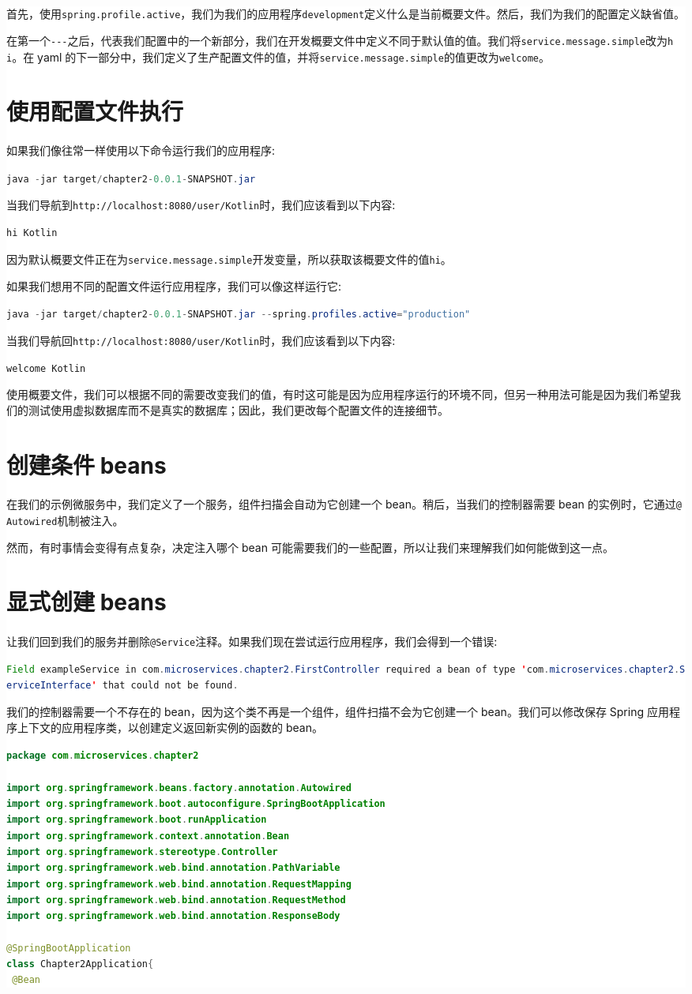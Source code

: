 首先，使用`spring.profile.active`，我们为我们的应用程序`development`定义什么是当前概要文件。然后，我们为我们的配置定义缺省值。

在第一个`---`之后，代表我们配置中的一个新部分，我们在开发概要文件中定义不同于默认值的值。我们将`service.message.simple`改为`hi`。在 yaml 的下一部分中，我们定义了生产配置文件的值，并将`service.message.simple`的值更改为`welcome`。

# 使用配置文件执行

如果我们像往常一样使用以下命令运行我们的应用程序:

```java
java -jar target/chapter2-0.0.1-SNAPSHOT.jar
```

当我们导航到`http://localhost:8080/user/Kotlin`时，我们应该看到以下内容:

```java
hi Kotlin
```

因为默认概要文件正在为`service.message.simple`开发变量，所以获取该概要文件的值`hi`。

如果我们想用不同的配置文件运行应用程序，我们可以像这样运行它:

```java
java -jar target/chapter2-0.0.1-SNAPSHOT.jar --spring.profiles.active="production"
```

当我们导航回`http://localhost:8080/user/Kotlin`时，我们应该看到以下内容:

```java
welcome Kotlin
```

使用概要文件，我们可以根据不同的需要改变我们的值，有时这可能是因为应用程序运行的环境不同，但另一种用法可能是因为我们希望我们的测试使用虚拟数据库而不是真实的数据库；因此，我们更改每个配置文件的连接细节。

# 创建条件 beans

在我们的示例微服务中，我们定义了一个服务，组件扫描会自动为它创建一个 bean。稍后，当我们的控制器需要 bean 的实例时，它通过`@Autowired`机制被注入。

然而，有时事情会变得有点复杂，决定注入哪个 bean 可能需要我们的一些配置，所以让我们来理解我们如何能做到这一点。

# 显式创建 beans

让我们回到我们的服务并删除`@Service`注释。如果我们现在尝试运行应用程序，我们会得到一个错误:

```java
Field exampleService in com.microservices.chapter2.FirstController required a bean of type 'com.microservices.chapter2.ServiceInterface' that could not be found.
```

我们的控制器需要一个不存在的 bean，因为这个类不再是一个组件，组件扫描不会为它创建一个 bean。我们可以修改保存 Spring 应用程序上下文的应用程序类，以创建定义返回新实例的函数的 bean。

```java
package com.microservices.chapter2

import org.springframework.beans.factory.annotation.Autowired
import org.springframework.boot.autoconfigure.SpringBootApplication
import org.springframework.boot.runApplication
import org.springframework.context.annotation.Bean
import org.springframework.stereotype.Controller
import org.springframework.web.bind.annotation.PathVariable
import org.springframework.web.bind.annotation.RequestMapping
import org.springframework.web.bind.annotation.RequestMethod
import org.springframework.web.bind.annotation.ResponseBody

@SpringBootApplication
class Chapter2Application{
 @Bean
```